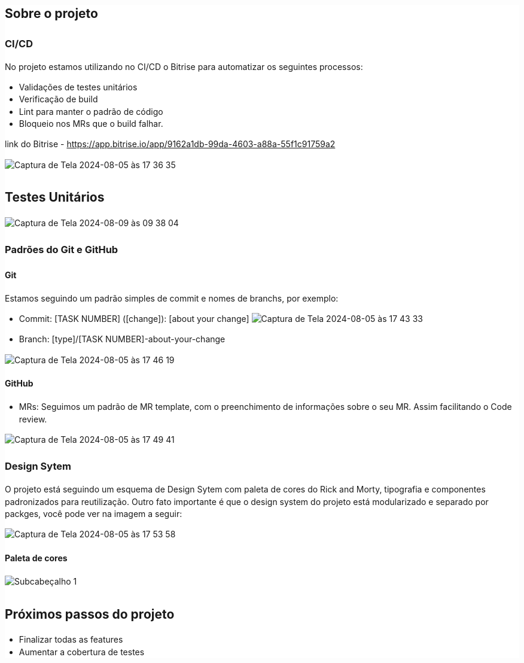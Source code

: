 ## Sobre o projeto

### CI/CD

No projeto estamos utilizando no CI/CD o Bitrise para automatizar os seguintes processos:
- Validações de testes unitários
- Verificação de build
- Lint para manter o padrão de código
- Bloqueio nos MRs que o build falhar. 

link do Bitrise - https://app.bitrise.io/app/9162a1db-99da-4603-a88a-55f1c91759a2

<img width="920" alt="Captura de Tela 2024-08-05 às 17 36 35" src="https://github.com/user-attachments/assets/3ba4f303-c8b2-4a39-81e6-f2220fd75b57">

## Testes Unitários

<img width="1425" alt="Captura de Tela 2024-08-09 às 09 38 04" src="https://github.com/user-attachments/assets/ded22fe5-2b96-4e09-b1f5-269acf99cad5">

### Padrões do Git e GitHub

#### Git
Estamos seguindo um padrão simples de commit e nomes de branchs, por exemplo:

- Commit: [TASK NUMBER] ([change]): [about your change]
![Captura de Tela 2024-08-05 às 17 43 33](https://github.com/user-attachments/assets/80d1fd51-89ba-4064-9424-2391818794f4)

- Branch: [type]/[TASK NUMBER]-about-your-change
<img width="879" alt="Captura de Tela 2024-08-05 às 17 46 19" src="https://github.com/user-attachments/assets/acd6a936-6433-489f-a188-66aa8b03ebf4">

#### GitHub

- MRs: Seguimos um padrão de MR template, com o preenchimento de informações sobre o seu MR. Assim facilitando o Code review.
<img width="805" alt="Captura de Tela 2024-08-05 às 17 49 41" src="https://github.com/user-attachments/assets/ccae72a3-1173-4fb3-90a2-dfb940ed6530">

### Design Sytem

O projeto está seguindo um esquema de Design Sytem com paleta de cores do Rick and Morty, tipografia e componentes padronizados para reutilização. Outro fato importante é que o design system do projeto está modularizado e separado por packges, você pode ver na imagem a seguir:

![Captura de Tela 2024-08-05 às 17 53 58](https://github.com/user-attachments/assets/feb2c14d-1223-4473-baf0-0d047ca82efa)

#### Paleta de cores
![Subcabeçalho 1](https://github.com/user-attachments/assets/fbd21913-3757-4138-9667-cc84f4883a88)

## Próximos passos do projeto
- Finalizar todas as features
- Aumentar a cobertura de testes
